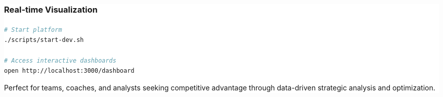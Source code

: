 ### Real-time Visualization
```bash
# Start platform
./scripts/start-dev.sh

# Access interactive dashboards
open http://localhost:3000/dashboard
```

Perfect for teams, coaches, and analysts seeking competitive advantage through data-driven strategic analysis and optimization.